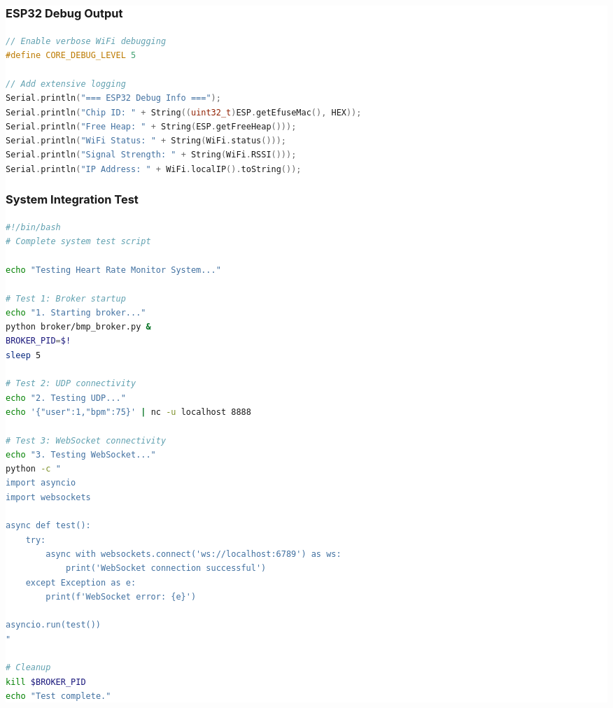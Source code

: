 ### ESP32 Debug Output
```cpp
// Enable verbose WiFi debugging
#define CORE_DEBUG_LEVEL 5

// Add extensive logging
Serial.println("=== ESP32 Debug Info ===");
Serial.println("Chip ID: " + String((uint32_t)ESP.getEfuseMac(), HEX));
Serial.println("Free Heap: " + String(ESP.getFreeHeap()));
Serial.println("WiFi Status: " + String(WiFi.status()));
Serial.println("Signal Strength: " + String(WiFi.RSSI()));
Serial.println("IP Address: " + WiFi.localIP().toString());
```

### System Integration Test
```bash
#!/bin/bash
# Complete system test script

echo "Testing Heart Rate Monitor System..."

# Test 1: Broker startup
echo "1. Starting broker..."
python broker/bmp_broker.py &
BROKER_PID=$!
sleep 5

# Test 2: UDP connectivity
echo "2. Testing UDP..."
echo '{"user":1,"bpm":75}' | nc -u localhost 8888

# Test 3: WebSocket connectivity
echo "3. Testing WebSocket..."
python -c "
import asyncio
import websockets

async def test():
    try:
        async with websockets.connect('ws://localhost:6789') as ws:
            print('WebSocket connection successful')
    except Exception as e:
        print(f'WebSocket error: {e}')

asyncio.run(test())
"

# Cleanup
kill $BROKER_PID
echo "Test complete."
```

